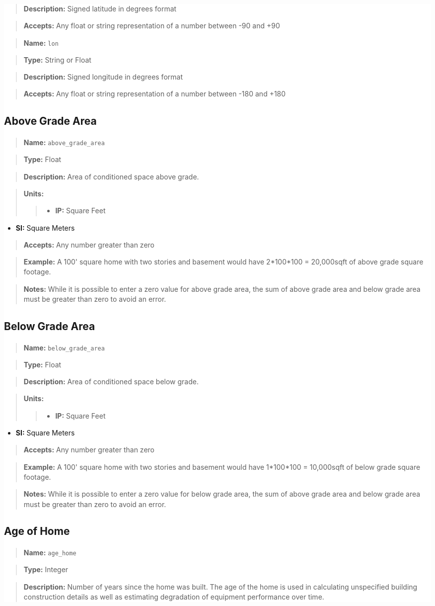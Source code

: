 > **Description:** Signed latitude in degrees format

> **Accepts:** Any float or string representation of a number between -90 and +90

> **Name:** `lon`

> **Type:** String or Float

> **Description:** Signed longitude in degrees format

> **Accepts:** Any float or string representation of a number between -180 and +180

## Above Grade Area

> **Name:** `above_grade_area`

> **Type:** Float

> **Description:** Area of conditioned space above grade.

> **Units:**
>> - **IP:** Square Feet
- **SI:** Square Meters

> **Accepts:** Any number greater than zero

> **Example:** A 100' square home with two stories and basement would have 2\*100\*100 = 20,000sqft of above grade square footage.

> **Notes:** While it is possible to enter a zero value for above grade area, the sum of above grade area and below grade area must be greater than zero to avoid an error.

## Below Grade Area
> **Name:** `below_grade_area`

> **Type:** Float

> **Description:** Area of conditioned space below grade.

> **Units:**
>> - **IP:** Square Feet
- **SI:** Square Meters

> **Accepts:** Any number greater than zero

> **Example:** A 100' square home with two stories and basement would have 1\*100\*100 = 10,000sqft of below grade square footage.

> **Notes:** While it is possible to enter a zero value for below grade area, the sum of above grade area and below grade area must be greater than zero to avoid an error.

## Age of Home
> **Name:** `age_home`

> **Type:** Integer

> **Description:** Number of years since the home was built. The age of the home is used in calculating unspecified building construction details as well as estimating degradation of equipment performance over time.
